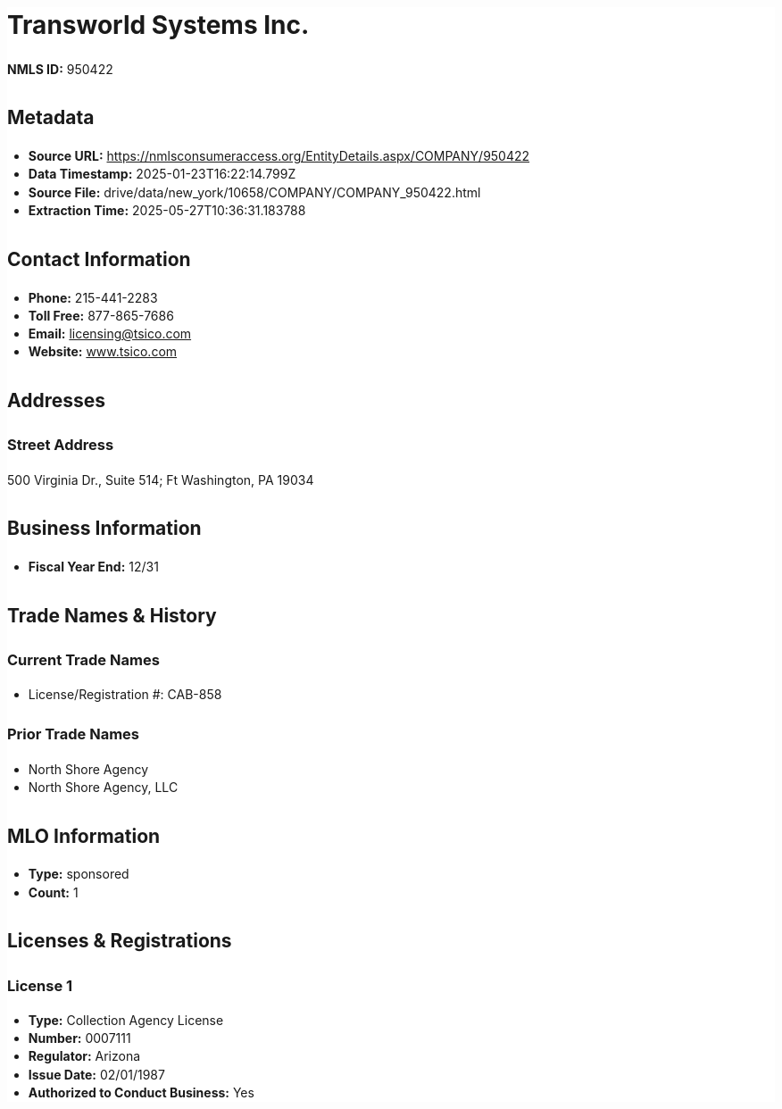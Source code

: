 # Transworld Systems Inc.

**NMLS ID:** 950422

## Metadata
- **Source URL:** https://nmlsconsumeraccess.org/EntityDetails.aspx/COMPANY/950422
- **Data Timestamp:** 2025-01-23T16:22:14.799Z
- **Source File:** drive/data/new_york/10658/COMPANY/COMPANY_950422.html
- **Extraction Time:** 2025-05-27T10:36:31.183788

## Contact Information
- **Phone:** 215-441-2283
- **Toll Free:** 877-865-7686
- **Email:** licensing@tsico.com
- **Website:** www.tsico.com

## Addresses
### Street Address
500 Virginia Dr., Suite 514; Ft Washington, PA 19034

## Business Information
- **Fiscal Year End:** 12/31

## Trade Names & History
### Current Trade Names
- License/Registration #: CAB-858

### Prior Trade Names
- North Shore Agency
- North Shore Agency, LLC

## MLO Information
- **Type:** sponsored
- **Count:** 1

## Licenses & Registrations

### License 1
- **Type:** Collection Agency License
- **Number:** 0007111
- **Regulator:** Arizona
- **Issue Date:** 02/01/1987
- **Authorized to Conduct Business:** Yes
